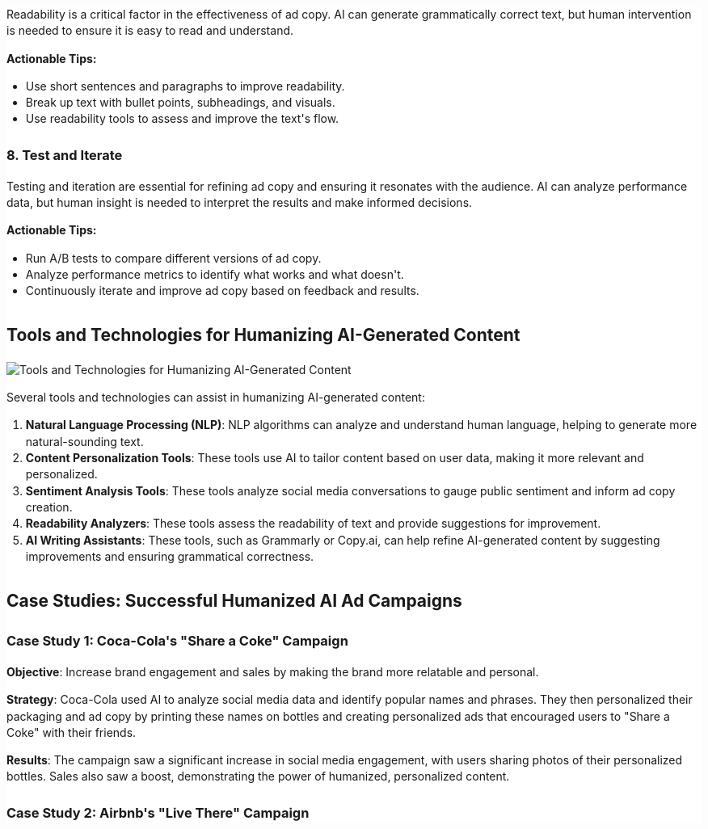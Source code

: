 Readability is a critical factor in the effectiveness of ad copy. AI can generate grammatically correct text, but human intervention is needed to ensure it is easy to read and understand.

**Actionable Tips:**
- Use short sentences and paragraphs to improve readability.
- Break up text with bullet points, subheadings, and visuals.
- Use readability tools to assess and improve the text's flow.

### 8. Test and Iterate

Testing and iteration are essential for refining ad copy and ensuring it resonates with the audience. AI can analyze performance data, but human insight is needed to interpret the results and make informed decisions.

**Actionable Tips:**
- Run A/B tests to compare different versions of ad copy.
- Analyze performance metrics to identify what works and what doesn't.
- Continuously iterate and improve ad copy based on feedback and results.

## Tools and Technologies for Humanizing AI-Generated Content

![Tools and Technologies for Humanizing AI-Generated Content](/images/08.jpeg)


Several tools and technologies can assist in humanizing AI-generated content:

1. **Natural Language Processing (NLP)**: NLP algorithms can analyze and understand human language, helping to generate more natural-sounding text.
2. **Content Personalization Tools**: These tools use AI to tailor content based on user data, making it more relevant and personalized.
3. **Sentiment Analysis Tools**: These tools analyze social media conversations to gauge public sentiment and inform ad copy creation.
4. **Readability Analyzers**: These tools assess the readability of text and provide suggestions for improvement.
5. **AI Writing Assistants**: These tools, such as Grammarly or Copy.ai, can help refine AI-generated content by suggesting improvements and ensuring grammatical correctness.

## Case Studies: Successful Humanized AI Ad Campaigns

### Case Study 1: Coca-Cola's "Share a Coke" Campaign

**Objective**: Increase brand engagement and sales by making the brand more relatable and personal.

**Strategy**: Coca-Cola used AI to analyze social media data and identify popular names and phrases. They then personalized their packaging and ad copy by printing these names on bottles and creating personalized ads that encouraged users to "Share a Coke" with their friends.

**Results**: The campaign saw a significant increase in social media engagement, with users sharing photos of their personalized bottles. Sales also saw a boost, demonstrating the power of humanized, personalized content.

### Case Study 2: Airbnb's "Live There" Campaign

